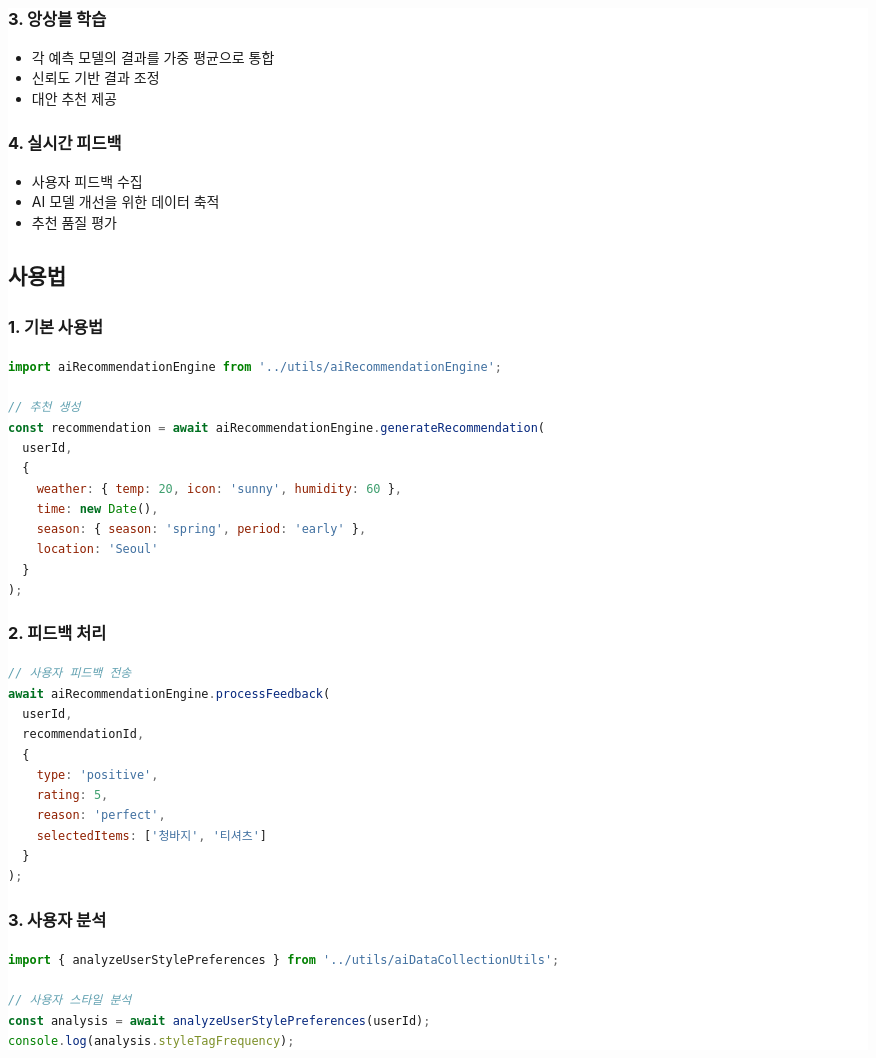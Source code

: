 ### 3. 앙상블 학습
- 각 예측 모델의 결과를 가중 평균으로 통합
- 신뢰도 기반 결과 조정
- 대안 추천 제공

### 4. 실시간 피드백
- 사용자 피드백 수집
- AI 모델 개선을 위한 데이터 축적
- 추천 품질 평가

## 사용법

### 1. 기본 사용법
```javascript
import aiRecommendationEngine from '../utils/aiRecommendationEngine';

// 추천 생성
const recommendation = await aiRecommendationEngine.generateRecommendation(
  userId,
  {
    weather: { temp: 20, icon: 'sunny', humidity: 60 },
    time: new Date(),
    season: { season: 'spring', period: 'early' },
    location: 'Seoul'
  }
);
```

### 2. 피드백 처리
```javascript
// 사용자 피드백 전송
await aiRecommendationEngine.processFeedback(
  userId,
  recommendationId,
  {
    type: 'positive',
    rating: 5,
    reason: 'perfect',
    selectedItems: ['청바지', '티셔츠']
  }
);
```

### 3. 사용자 분석
```javascript
import { analyzeUserStylePreferences } from '../utils/aiDataCollectionUtils';

// 사용자 스타일 분석
const analysis = await analyzeUserStylePreferences(userId);
console.log(analysis.styleTagFrequency);
```

